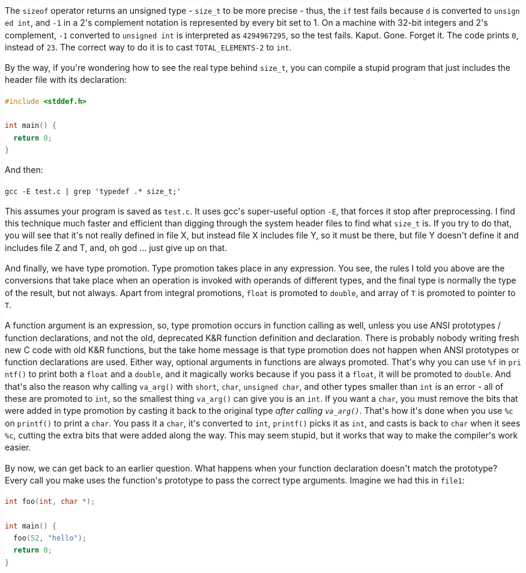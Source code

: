 The `sizeof` operator returns an unsigned type - `size_t` to be more precise - thus, the `if` test fails because `d` is converted to `unsigned int`, and `-1` in a 2's complement notation is represented by every bit set to 1. On a machine with 32-bit integers and 2's complement, `-1` converted to `unsigned int` is interpreted as `4294967295`, so the test fails. Kaput. Gone. Forget it. The code prints `0`, instead of `23`. The correct way to do it is to cast `TOTAL_ELEMENTS-2` to `int`.

By the way, if you're wondering how to see the real type behind `size_t`, you can compile a stupid program that just includes the header file with its declaration:

```c
#include <stddef.h>

int main() {
  return 0;
}
```

And then:

```
gcc -E test.c | grep 'typedef .* size_t;'
```

This assumes your program is saved as `test.c`. It uses gcc's super-useful option `-E`, that forces it stop after preprocessing. I find this technique much faster and efficient than digging through the system header files to find what `size_t` is. If you try to do that, you will see that it's not really defined in file X, but instead file X includes file Y, so it must be there, but file Y doesn't define it and includes file Z and T, and, oh god ... just give up on that.

And finally, we have type promotion. Type promotion takes place in any expression. You see, the rules I told you above are the conversions that take place when an operation is invoked with operands of different types, and the final type is normally the type of the result, but not always. Apart from integral promotions, `float` is promoted to `double`, and array of `T` is promoted to pointer to `T`.

A function argument is an expression, so, type promotion occurs in function calling as well, unless you use ANSI prototypes / function declarations, and not the old, deprecated K&R function definition and declaration. There is probably nobody writing fresh new C code with old K&R functions, but the take home message is that type promotion does not happen when ANSI prototypes or function declarations are used. Either way, optional arguments in functions are always promoted. That's why you can use `%f` in `printf()` to print both a `float` and a `double`, and it magically works because if you pass it a `float`, it will be promoted to `double`. And that's also the reason why calling `va_arg()` with `short`, `char`, `unsigned char`, and other types smaller than `int` is an error - all of these are promoted to `int`, so the smallest thing `va_arg()` can give you is an `int`. If you want a `char`, you must remove the bits that were added in type promotion by casting it back to the original type *after calling `va_arg()`*. That's how it's done when you use `%c` on `printf()` to print a `char`. You pass it a `char`, it's converted to `int`, `printf()` picks it as `int`, and casts is back to `char` when it sees `%c`, cutting the extra bits that were added along the way. This may seem stupid, but it works that way to make the compiler's work easier.

By now, we can get back to an earlier question. What happens when your function declaration doesn't match the prototype? Every call you make uses the function's prototype to pass the correct type arguments. Imagine we had this in `file1`:

```c
int foo(int, char *);

int main() {
  foo(52, "hello");
  return 0;
}
```
